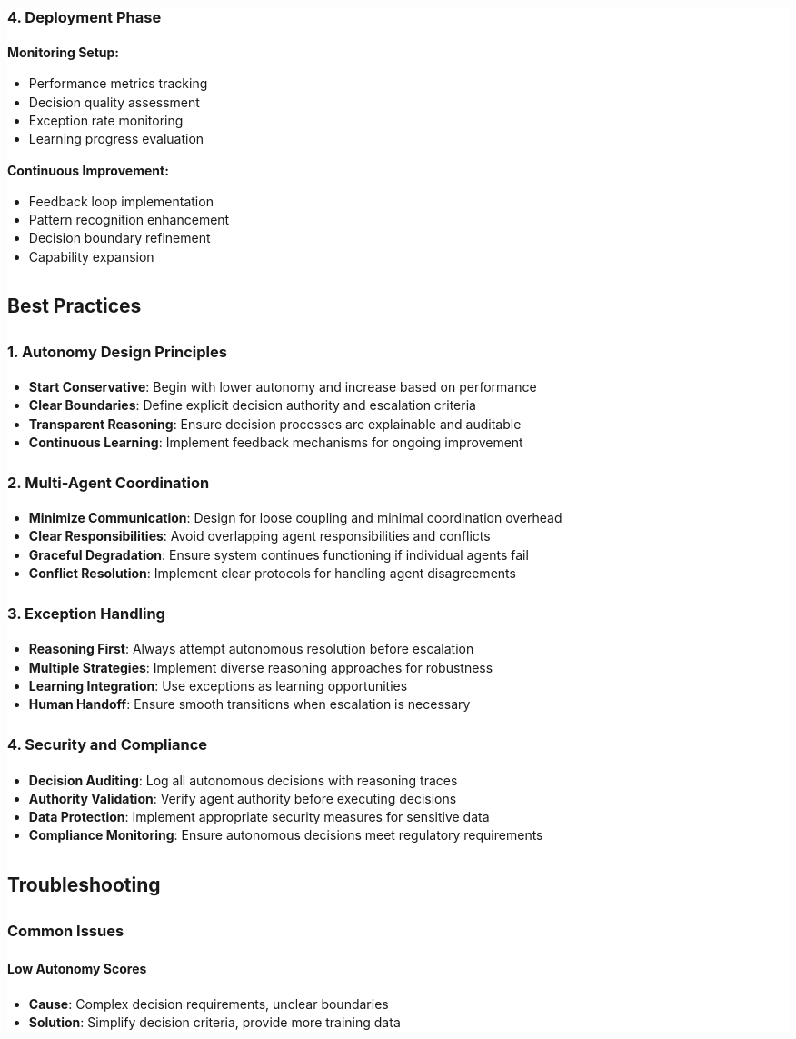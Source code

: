 ### 4. Deployment Phase

**Monitoring Setup:**
- Performance metrics tracking
- Decision quality assessment
- Exception rate monitoring
- Learning progress evaluation

**Continuous Improvement:**
- Feedback loop implementation
- Pattern recognition enhancement
- Decision boundary refinement
- Capability expansion

## Best Practices

### 1. Autonomy Design Principles

- **Start Conservative**: Begin with lower autonomy and increase based on performance
- **Clear Boundaries**: Define explicit decision authority and escalation criteria
- **Transparent Reasoning**: Ensure decision processes are explainable and auditable
- **Continuous Learning**: Implement feedback mechanisms for ongoing improvement

### 2. Multi-Agent Coordination

- **Minimize Communication**: Design for loose coupling and minimal coordination overhead
- **Clear Responsibilities**: Avoid overlapping agent responsibilities and conflicts
- **Graceful Degradation**: Ensure system continues functioning if individual agents fail
- **Conflict Resolution**: Implement clear protocols for handling agent disagreements

### 3. Exception Handling

- **Reasoning First**: Always attempt autonomous resolution before escalation
- **Multiple Strategies**: Implement diverse reasoning approaches for robustness
- **Learning Integration**: Use exceptions as learning opportunities
- **Human Handoff**: Ensure smooth transitions when escalation is necessary

### 4. Security and Compliance

- **Decision Auditing**: Log all autonomous decisions with reasoning traces
- **Authority Validation**: Verify agent authority before executing decisions
- **Data Protection**: Implement appropriate security measures for sensitive data
- **Compliance Monitoring**: Ensure autonomous decisions meet regulatory requirements

## Troubleshooting

### Common Issues

#### **Low Autonomy Scores**
- **Cause**: Complex decision requirements, unclear boundaries
- **Solution**: Simplify decision criteria, provide more training data
